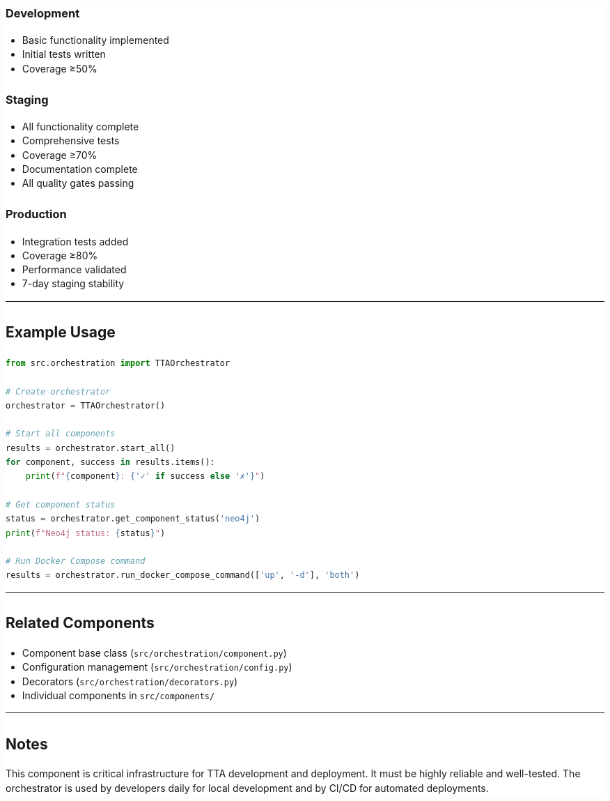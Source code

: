 ### Development
- Basic functionality implemented
- Initial tests written
- Coverage ≥50%

### Staging
- All functionality complete
- Comprehensive tests
- Coverage ≥70%
- Documentation complete
- All quality gates passing

### Production
- Integration tests added
- Coverage ≥80%
- Performance validated
- 7-day staging stability

---

## Example Usage

```python
from src.orchestration import TTAOrchestrator

# Create orchestrator
orchestrator = TTAOrchestrator()

# Start all components
results = orchestrator.start_all()
for component, success in results.items():
    print(f"{component}: {'✓' if success else '✗'}")

# Get component status
status = orchestrator.get_component_status('neo4j')
print(f"Neo4j status: {status}")

# Run Docker Compose command
results = orchestrator.run_docker_compose_command(['up', '-d'], 'both')
```

---

## Related Components

- Component base class (`src/orchestration/component.py`)
- Configuration management (`src/orchestration/config.py`)
- Decorators (`src/orchestration/decorators.py`)
- Individual components in `src/components/`

---

## Notes

This component is critical infrastructure for TTA development and deployment. It must be highly reliable and well-tested. The orchestrator is used by developers daily for local development and by CI/CD for automated deployments.

